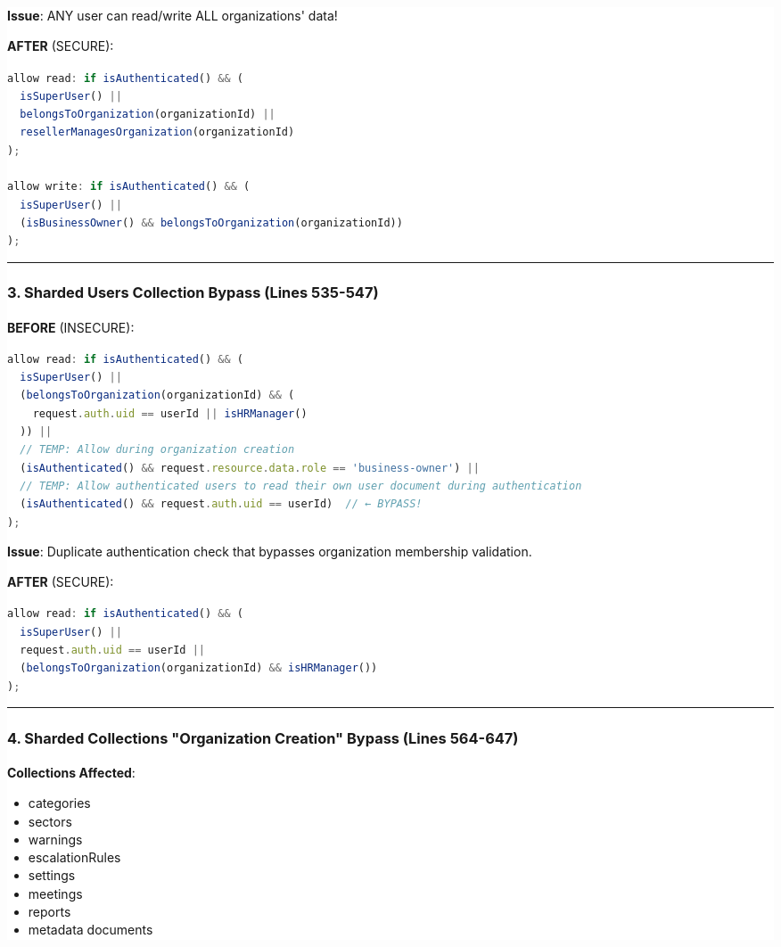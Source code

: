 **Issue**: ANY user can read/write ALL organizations' data!

**AFTER** (SECURE):
```javascript
allow read: if isAuthenticated() && (
  isSuperUser() ||
  belongsToOrganization(organizationId) ||
  resellerManagesOrganization(organizationId)
);

allow write: if isAuthenticated() && (
  isSuperUser() ||
  (isBusinessOwner() && belongsToOrganization(organizationId))
);
```

---

### **3. Sharded Users Collection Bypass (Lines 535-547)**

**BEFORE** (INSECURE):
```javascript
allow read: if isAuthenticated() && (
  isSuperUser() ||
  (belongsToOrganization(organizationId) && (
    request.auth.uid == userId || isHRManager()
  )) ||
  // TEMP: Allow during organization creation
  (isAuthenticated() && request.resource.data.role == 'business-owner') ||
  // TEMP: Allow authenticated users to read their own user document during authentication
  (isAuthenticated() && request.auth.uid == userId)  // ← BYPASS!
);
```

**Issue**: Duplicate authentication check that bypasses organization membership validation.

**AFTER** (SECURE):
```javascript
allow read: if isAuthenticated() && (
  isSuperUser() ||
  request.auth.uid == userId ||
  (belongsToOrganization(organizationId) && isHRManager())
);
```

---

### **4. Sharded Collections "Organization Creation" Bypass (Lines 564-647)**

**Collections Affected**:
- categories
- sectors
- warnings
- escalationRules
- settings
- meetings
- reports
- metadata documents
